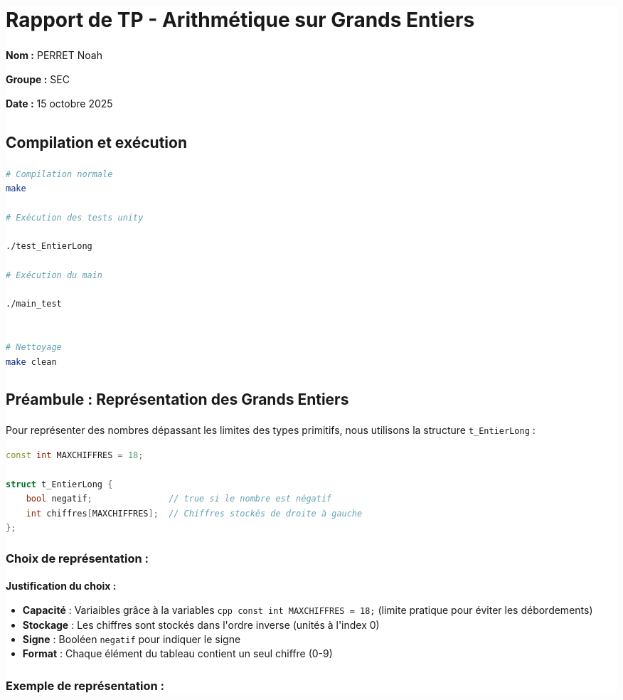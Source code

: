 # Rapport de TP - Arithmétique sur Grands Entiers

**Nom :** PERRET Noah 

**Groupe :** SEC

**Date :** 15 octobre 2025  

## Compilation et exécution

```bash
# Compilation normale
make

# Exécution des tests unity 

./test_EntierLong

# Exécution du main 

./main_test


# Nettoyage
make clean
```

## Préambule : Représentation des Grands Entiers


Pour représenter des nombres dépassant les limites des types primitifs, nous utilisons la structure `t_EntierLong` :

```cpp
const int MAXCHIFFRES = 18;

struct t_EntierLong {
    bool negatif;               // true si le nombre est négatif
    int chiffres[MAXCHIFFRES];  // Chiffres stockés de droite à gauche
};
```

### Choix de représentation :

**Justification du choix :**
- **Capacité** : Variaibles grâce à la variables ```cpp const int MAXCHIFFRES = 18;``` (limite pratique pour éviter les débordements)
- **Stockage** : Les chiffres sont stockés dans l'ordre inverse (unités à l'index 0)
- **Signe** : Booléen `negatif` pour indiquer le signe
- **Format** : Chaque élément du tableau contient un seul chiffre (0-9)

### Exemple de représentation :
